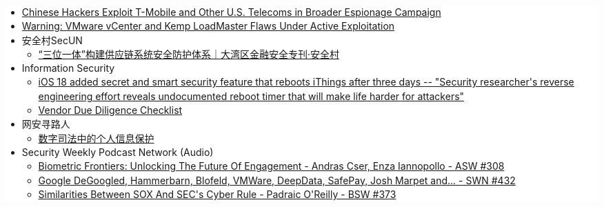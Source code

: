   - [Chinese Hackers Exploit T-Mobile and Other U.S. Telecoms in Broader Espionage Campaign](https://thehackernews.com/2024/11/chinese-hackers-exploit-t-mobile-and.html)
  - [Warning: VMware vCenter and Kemp LoadMaster Flaws Under Active Exploitation](https://thehackernews.com/2024/11/cisa-alert-active-exploitation-of.html)
- 安全村SecUN
  - [“三位一体”构建供应链系统安全防护体系｜大湾区金融安全专刊·安全村](https://mp.weixin.qq.com/s?__biz=MzkyODM5NzQwNQ==&mid=2247496222&idx=1&sn=fdf0fdae03782a7625963e8bb1ebf2f1&chksm=c21bd32cf56c5a3a6432458ee3061f5ab1b30632264ef104e041a19b1805c524371ac0cfce1b&scene=58&subscene=0#rd)
- Information Security
  - [iOS 18 added secret and smart security feature that reboots iThings after three days -- "Security researcher's reverse engineering effort reveals undocumented reboot timer that will make life harder for attackers"](https://www.reddit.com/r/Information_Security/comments/1gv4uas/ios_18_added_secret_and_smart_security_feature/)
  - [Vendor Due Diligence Checklist](https://www.reddit.com/r/Information_Security/comments/1gv5pkj/vendor_due_diligence_checklist/)
- 网安寻路人
  - [数字司法中的个人信息保护](https://mp.weixin.qq.com/s?__biz=MzIxODM0NDU4MQ==&mid=2247505418&idx=1&sn=6bf80f20ca0cf2eec302a5c497f94670&chksm=97e96be0a09ee2f6e21e87d4b804e628024461f41870e4aca602ba5321af48eda6903dd157e2&scene=58&subscene=0#rd)
- Security Weekly Podcast Network (Audio)
  - [Biometric Frontiers: Unlocking The Future Of Engagement - Andras Cser, Enza Iannopollo - ASW #308](http://sites.libsyn.com/18678/biometric-frontiers-unlocking-the-future-of-engagement-andras-cser-enza-iannopollo-asw-308)
  - [Google DeGoogled, Hammerbarn, Blofeld, VMWare, DeepData, SafePay, Josh Marpet and... - SWN #432](http://sites.libsyn.com/18678/google-degoogled-hammerbarn-blofeld-vmware-deepdata-safepay-josh-marpet-and-swn-432)
  - [Similarities Between SOX And SEC's Cyber Rule - Padraic O'Reilly - BSW #373](http://sites.libsyn.com/18678/similarities-between-sox-and-secs-cyber-rule-padraic-oreilly-bsw-373)
